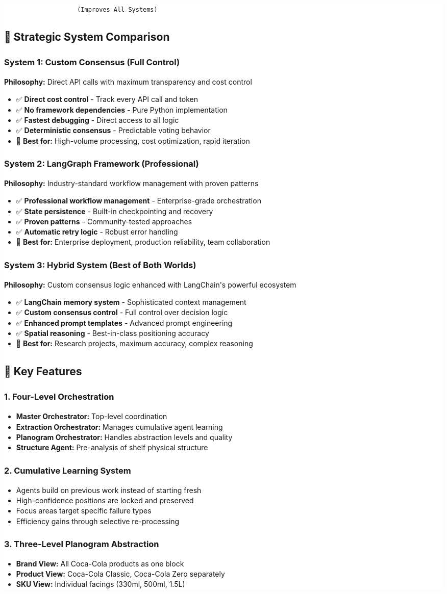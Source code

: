 ```
                    (Improves All Systems)
```

## 🎯 Strategic System Comparison

### System 1: Custom Consensus (Full Control)
**Philosophy:** Direct API calls with maximum transparency and cost control
- ✅ **Direct cost control** - Track every API call and token
- ✅ **No framework dependencies** - Pure Python implementation
- ✅ **Fastest debugging** - Direct access to all logic
- ✅ **Deterministic consensus** - Predictable voting behavior
- 🎯 **Best for:** High-volume processing, cost optimization, rapid iteration

### System 2: LangGraph Framework (Professional)
**Philosophy:** Industry-standard workflow management with proven patterns
- ✅ **Professional workflow management** - Enterprise-grade orchestration
- ✅ **State persistence** - Built-in checkpointing and recovery
- ✅ **Proven patterns** - Community-tested approaches
- ✅ **Automatic retry logic** - Robust error handling
- 🎯 **Best for:** Enterprise deployment, production reliability, team collaboration

### System 3: Hybrid System (Best of Both Worlds)
**Philosophy:** Custom consensus logic enhanced with LangChain's powerful ecosystem
- ✅ **LangChain memory system** - Sophisticated context management
- ✅ **Custom consensus control** - Full control over decision logic
- ✅ **Enhanced prompt templates** - Advanced prompt engineering
- ✅ **Spatial reasoning** - Best-in-class positioning accuracy
- 🎯 **Best for:** Research projects, maximum accuracy, complex reasoning

## 🔧 Key Features

### 1. Four-Level Orchestration
- **Master Orchestrator:** Top-level coordination
- **Extraction Orchestrator:** Manages cumulative agent learning
- **Planogram Orchestrator:** Handles abstraction levels and quality
- **Structure Agent:** Pre-analysis of shelf physical structure

### 2. Cumulative Learning System
- Agents build on previous work instead of starting fresh
- High-confidence positions are locked and preserved
- Focus areas target specific failure types
- Efficiency gains through selective re-processing

### 3. Three-Level Planogram Abstraction
- **Brand View:** All Coca-Cola products as one block
- **Product View:** Coca-Cola Classic, Coca-Cola Zero separately  
- **SKU View:** Individual facings (330ml, 500ml, 1.5L)
